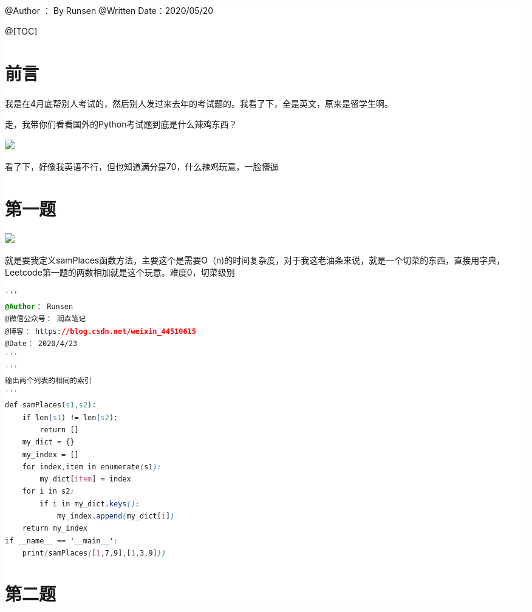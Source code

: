 ﻿@Author ： By Runsen
@Written Date：2020/05/20


@[TOC]

# 前言

我是在4月底帮别人考试的，然后别人发过来去年的考试题的。我看了下，全是英文，原来是留学生啊。


走，我带你们看看国外的Python考试题到底是什么辣鸡东西？



![](https://img-blog.csdnimg.cn/20200520093613896.png)

看了下，好像我英语不行，但也知道满分是70，什么辣鸡玩意，一脸懵逼



# 第一题


![](https://img-blog.csdnimg.cn/20200520093834495.png)




就是要我定义samPlaces函数方法，主要这个是需要O（n)的时间复杂度，对于我这老油条来说，就是一个切菜的东西，直接用字典，Leetcode第一题的两数相加就是这个玩意。难度0，切菜级别




```css
'''
@Author： Runsen
@微信公众号： 润森笔记
@博客： https://blog.csdn.net/weixin_44510615
@Date： 2020/4/23
'''
'''
输出两个列表的相同的索引
'''
def samPlaces(s1,s2):
    if len(s1) != len(s2):
        return []
    my_dict = {}
    my_index = []
    for index,item in enumerate(s1):
        my_dict[item] = index
    for i in s2:
        if i in my_dict.keys():
            my_index.append(my_dict[i])
    return my_index
if __name__ == '__main__':
    print(samPlaces([1,7,9],[1,3,9]))
```
# 第二题
